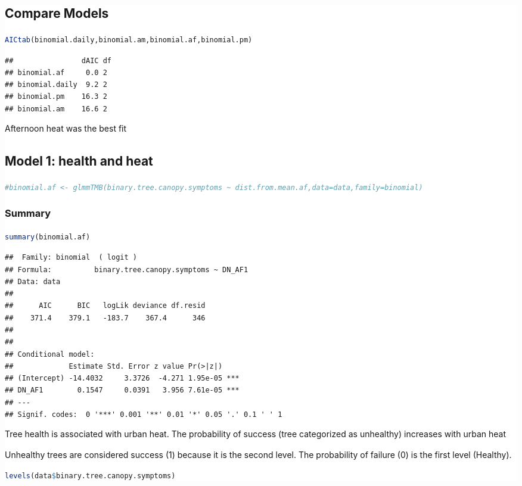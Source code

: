 ## Compare Models


```r
AICtab(binomial.daily,binomial.am,binomial.af,binomial.pm)
```

```
##                dAIC df
## binomial.af     0.0 2 
## binomial.daily  9.2 2 
## binomial.pm    16.3 2 
## binomial.am    16.6 2
```

Afternoon heat was the best fit


## Model 1: health and heat


```r
#binomial.af <- glmmTMB(binary.tree.canopy.symptoms ~ dist.from.mean.af,data=data,family=binomial)
```


### Summary


```r
summary(binomial.af)
```

```
##  Family: binomial  ( logit )
## Formula:          binary.tree.canopy.symptoms ~ DN_AF1
## Data: data
## 
##      AIC      BIC   logLik deviance df.resid 
##    371.4    379.1   -183.7    367.4      346 
## 
## 
## Conditional model:
##             Estimate Std. Error z value Pr(>|z|)    
## (Intercept) -14.4032     3.3726  -4.271 1.95e-05 ***
## DN_AF1        0.1547     0.0391   3.956 7.61e-05 ***
## ---
## Signif. codes:  0 '***' 0.001 '**' 0.01 '*' 0.05 '.' 0.1 ' ' 1
```

Tree health is associated with urban heat. The probability of success (tree categorized as unhealthy) increases with urban heat

Unhealthy trees are considered success (1) because it is the second level. The probability of failure (0) is the first level (Healthy).


```r
levels(data$binary.tree.canopy.symptoms)
```
